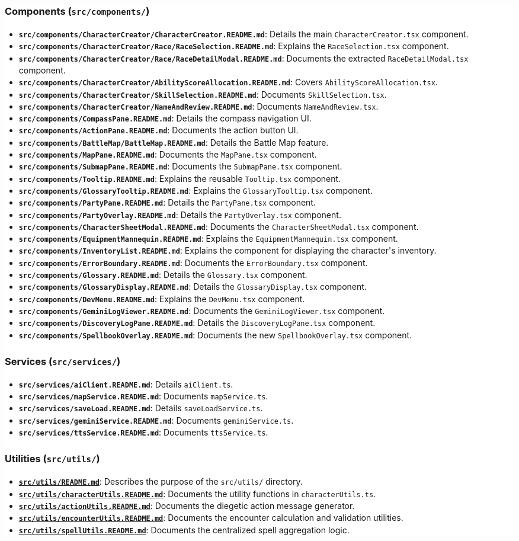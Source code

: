 ### Components (`src/components/`)

*   **`src/components/CharacterCreator/CharacterCreator.README.md`**: Details the main `CharacterCreator.tsx` component.
*   **`src/components/CharacterCreator/Race/RaceSelection.README.md`**: Explains the `RaceSelection.tsx` component.
*   **`src/components/CharacterCreator/Race/RaceDetailModal.README.md`**: Documents the extracted `RaceDetailModal.tsx` component.
*   **`src/components/CharacterCreator/AbilityScoreAllocation.README.md`**: Covers `AbilityScoreAllocation.tsx`.
*   **`src/components/CharacterCreator/SkillSelection.README.md`**: Documents `SkillSelection.tsx`.
*   **`src/components/CharacterCreator/NameAndReview.README.md`**: Documents `NameAndReview.tsx`.
*   **`src/components/CompassPane.README.md`**: Details the compass navigation UI.
*   **`src/components/ActionPane.README.md`**: Documents the action button UI.
*   **`src/components/BattleMap/BattleMap.README.md`**: Details the Battle Map feature.
*   **`src/components/MapPane.README.md`**: Documents the `MapPane.tsx` component.
*   **`src/components/SubmapPane.README.md`**: Documents the `SubmapPane.tsx` component.
*   **`src/components/Tooltip.README.md`**: Explains the reusable `Tooltip.tsx` component.
*   **`src/components/GlossaryTooltip.README.md`**: Explains the `GlossaryTooltip.tsx` component.
*   **`src/components/PartyPane.README.md`**: Details the `PartyPane.tsx` component.
*   **`src/components/PartyOverlay.README.md`**: Details the `PartyOverlay.tsx` component.
*   **`src/components/CharacterSheetModal.README.md`**: Documents the `CharacterSheetModal.tsx` component.
*   **`src/components/EquipmentMannequin.README.md`**: Explains the `EquipmentMannequin.tsx` component.
*   **`src/components/InventoryList.README.md`**: Explains the component for displaying the character's inventory.
*   **`src/components/ErrorBoundary.README.md`**: Documents the `ErrorBoundary.tsx` component.
*   **`src/components/Glossary.README.md`**: Details the `Glossary.tsx` component.
*   **`src/components/GlossaryDisplay.README.md`**: Details the `GlossaryDisplay.tsx` component.
*   **`src/components/DevMenu.README.md`**: Explains the `DevMenu.tsx` component.
*   **`src/components/GeminiLogViewer.README.md`**: Documents the `GeminiLogViewer.tsx` component.
*   **`src/components/DiscoveryLogPane.README.md`**: Details the `DiscoveryLogPane.tsx` component.
*   **`src/components/SpellbookOverlay.README.md`**: Documents the new `SpellbookOverlay.tsx` component.


### Services (`src/services/`)

*   **`src/services/aiClient.README.md`**: Details `aiClient.ts`.
*   **`src/services/mapService.README.md`**: Documents `mapService.ts`.
*   **`src/services/saveLoad.README.md`**: Details `saveLoadService.ts`.
*   **`src/services/geminiService.README.md`**: Documents `geminiService.ts`.
*   **`src/services/ttsService.README.md`**: Documents `ttsService.ts`.


### Utilities (`src/utils/`)

*   **[`src/utils/README.md`](../src/utils/README.md)**: Describes the purpose of the `src/utils/` directory.
*   **[`src/utils/characterUtils.README.md`](../src/utils/characterUtils.README.md)**: Documents the utility functions in `characterUtils.ts`.
*   **[`src/utils/actionUtils.README.md`](../src/utils/actionUtils.README.md)**: Documents the diegetic action message generator.
*   **[`src/utils/encounterUtils.README.md`](../src/utils/encounterUtils.README.md)**: Documents the encounter calculation and validation utilities.
*   **[`src/utils/spellUtils.README.md`](../src/utils/spellUtils.README.md)**: Documents the centralized spell aggregation logic.
